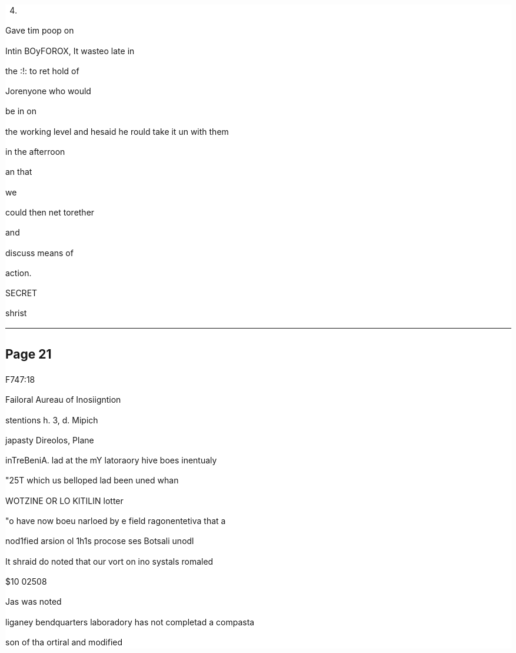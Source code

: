 4.

Gave tim poop on

Intin BOyFOROX, It wasteo late in

the :!: to ret hold of

Jorenyone who would

be in on

the working level and hesaid he rould take it un with them

in the afterroon

an that

we

could then net torether

and

discuss means of

action.

SECRET

shrist

---

## Page 21

F747:18

Failoral Aureau of Inosiigntion

stentions h. 3, d. Mipich

japasty Direolos, Plane

inTreBeniA. lad at the mY latoraory hive boes inentualy

"25T which us belloped lad been uned whan

WOTZINE OR LO KITILIN lotter

"o have now boeu narloed by e field ragonentetiva that a

nod1fied arsion ol 1h1s procose ses Botsali unodl

It shraid do noted that our vort on ino systals romaled

$10 02508

Jas was noted

liganey bendquarters laboradory has not completad a compasta

son of tha ortiral and modified
